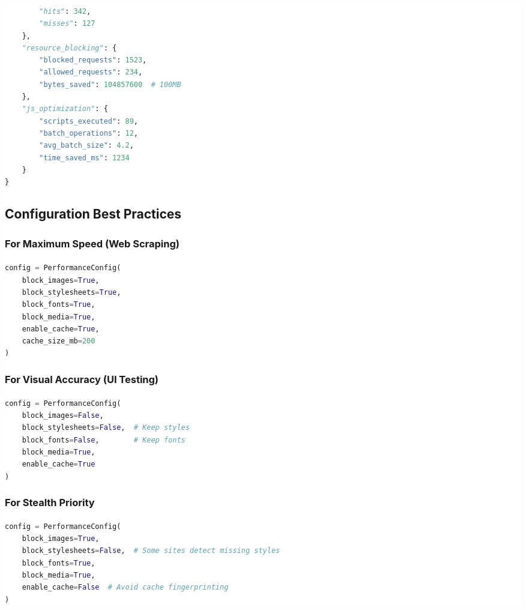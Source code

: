 ```python
        "hits": 342,
        "misses": 127
    },
    "resource_blocking": {
        "blocked_requests": 1523,
        "allowed_requests": 234,
        "bytes_saved": 104857600  # 100MB
    },
    "js_optimization": {
        "scripts_executed": 89,
        "batch_operations": 12,
        "avg_batch_size": 4.2,
        "time_saved_ms": 1234
    }
}
```

## Configuration Best Practices

### For Maximum Speed (Web Scraping)
```python
config = PerformanceConfig(
    block_images=True,
    block_stylesheets=True,
    block_fonts=True,
    block_media=True,
    enable_cache=True,
    cache_size_mb=200
)
```

### For Visual Accuracy (UI Testing)
```python
config = PerformanceConfig(
    block_images=False,
    block_stylesheets=False,  # Keep styles
    block_fonts=False,        # Keep fonts
    block_media=True,
    enable_cache=True
)
```

### For Stealth Priority
```python
config = PerformanceConfig(
    block_images=True,
    block_stylesheets=False,  # Some sites detect missing styles
    block_fonts=True,
    block_media=True,
    enable_cache=False  # Avoid cache fingerprinting
)
```
